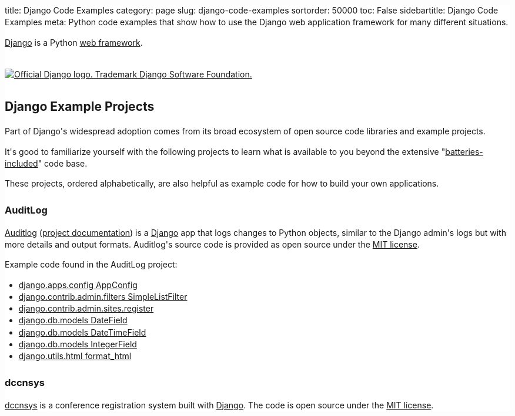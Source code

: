 title: Django Code Examples
category: page
slug: django-code-examples
sortorder: 50000
toc: False
sidebartitle: Django Code Examples
meta: Python code examples that show how to use the Django web application framework for many different situations.


[Django](/django.html) is a Python [web framework](/web-frameworks.html).

<a href="http://www.djangoproject.com/" style="border: none;"><img src="/img/logos/django.png" width="100%" alt="Official Django logo. Trademark Django Software Foundation." class="shot" style="margin-top:20px"></a>


## Django Example Projects
Part of Django's widespread adoption comes from its broad ecosystem of 
open source code libraries and example projects.

It's good to familiarize yourself with the following projects to 
learn what is available to you beyond the extensive 
"[batteries-included](https://www.quora.com/Why-does-Django-tout-itself-as-a-batteries-included-web-framework-when-you-have-to-manually-write-regexes-to-do-URL-routing)" 
code base. 

These projects, ordered alphabetically, are also helpful as example 
code for how to build your own applications.


### AuditLog
[Auditlog](https://github.com/jjkester/django-auditlog) 
([project documentation](https://django-auditlog.readthedocs.io/en/latest/))
is a [Django](/django.html) app that logs changes to Python objects,
similar to the Django admin's logs but with more details and
output formats. Auditlog's source code is provided as open source under the
[MIT license](https://github.com/jjkester/django-auditlog/blob/master/LICENSE).

Example code found in the AuditLog project:

* [django.apps.config AppConfig](/django-apps-config-appconfig-examples.html)
* [django.contrib.admin.filters SimpleListFilter](/django-contrib-admin-filters-simplelistfilter-examples.html)
* [django.contrib.admin.sites.register](/django-contrib-admin-sites-register-examples.html)
* [django.db.models DateField](/django-db-models-datefield-examples.html)
* [django.db.models DateTimeField](/django-db-models-datetimefield-examples.html)
* [django.db.models IntegerField](/django-db-models-integerfield-examples.html)
* [django.utils.html format_html](/django-utils-html-format-html-examples.html)


### dccnsys
[dccnsys](https://github.com/dccnconf/dccnsys) is a conference registration 
system built with [Django](/django.html). The code is open source under the
[MIT license](https://github.com/dccnconf/dccnsys/blob/master/LICENSE).
